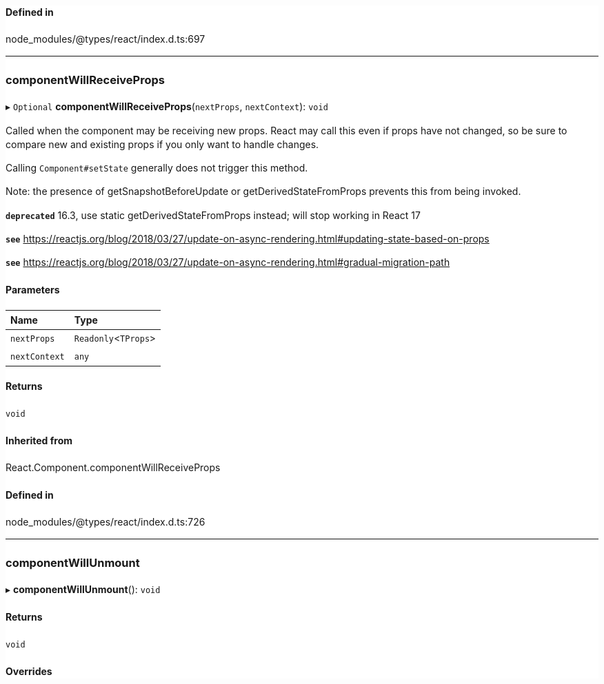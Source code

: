 #### Defined in

node_modules/@types/react/index.d.ts:697

___

### componentWillReceiveProps

▸ `Optional` **componentWillReceiveProps**(`nextProps`, `nextContext`): `void`

Called when the component may be receiving new props.
React may call this even if props have not changed, so be sure to compare new and existing
props if you only want to handle changes.

Calling `Component#setState` generally does not trigger this method.

Note: the presence of getSnapshotBeforeUpdate or getDerivedStateFromProps
prevents this from being invoked.

**`deprecated`** 16.3, use static getDerivedStateFromProps instead; will stop working in React 17

**`see`** https://reactjs.org/blog/2018/03/27/update-on-async-rendering.html#updating-state-based-on-props

**`see`** https://reactjs.org/blog/2018/03/27/update-on-async-rendering.html#gradual-migration-path

#### Parameters

| Name | Type |
| :------ | :------ |
| `nextProps` | `Readonly`<`TProps`\> |
| `nextContext` | `any` |

#### Returns

`void`

#### Inherited from

React.Component.componentWillReceiveProps

#### Defined in

node_modules/@types/react/index.d.ts:726

___

### componentWillUnmount

▸ **componentWillUnmount**(): `void`

#### Returns

`void`

#### Overrides
